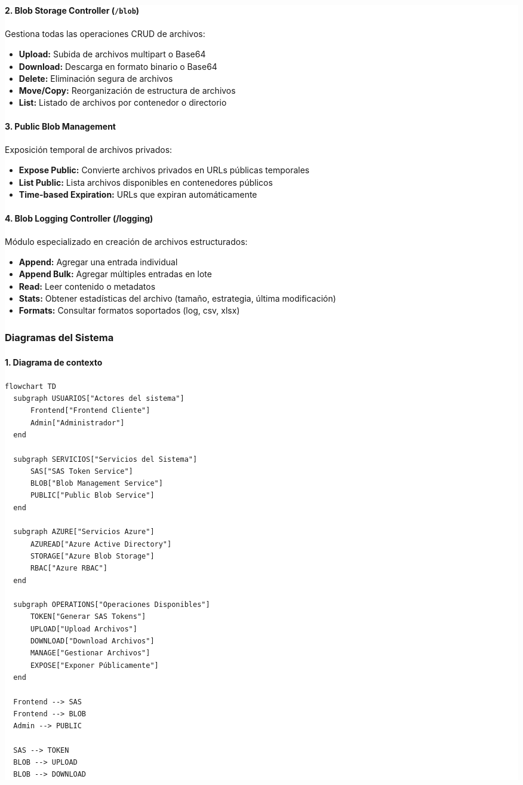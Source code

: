 #### **2. Blob Storage Controller (`/blob`)**

Gestiona todas las operaciones CRUD de archivos:

- **Upload:** Subida de archivos multipart o Base64
- **Download:** Descarga en formato binario o Base64
- **Delete:** Eliminación segura de archivos
- **Move/Copy:** Reorganización de estructura de archivos
- **List:** Listado de archivos por contenedor o directorio

#### **3. Public Blob Management**

Exposición temporal de archivos privados:

- **Expose Public:** Convierte archivos privados en URLs públicas temporales
- **List Public:** Lista archivos disponibles en contenedores públicos
- **Time-based Expiration:** URLs que expiran automáticamente

#### **4. Blob Logging Controller (/logging)**

Módulo especializado en creación de archivos estructurados:

- **Append:** Agregar una entrada individual
- **Append Bulk:** Agregar múltiples entradas en lote
- **Read:** Leer contenido o metadatos
- **Stats:** Obtener estadísticas del archivo (tamaño, estrategia, última modificación)
- **Formats:** Consultar formatos soportados (log, csv, xlsx)

### **Diagramas del Sistema**

#### **1. Diagrama de contexto**

```mermaid
flowchart TD
  subgraph USUARIOS["Actores del sistema"]
      Frontend["Frontend Cliente"]
      Admin["Administrador"]
  end

  subgraph SERVICIOS["Servicios del Sistema"]
      SAS["SAS Token Service"]
      BLOB["Blob Management Service"]
      PUBLIC["Public Blob Service"]
  end

  subgraph AZURE["Servicios Azure"]
      AZUREAD["Azure Active Directory"]
      STORAGE["Azure Blob Storage"]
      RBAC["Azure RBAC"]
  end

  subgraph OPERATIONS["Operaciones Disponibles"]
      TOKEN["Generar SAS Tokens"]
      UPLOAD["Upload Archivos"]
      DOWNLOAD["Download Archivos"]
      MANAGE["Gestionar Archivos"]
      EXPOSE["Exponer Públicamente"]
  end

  Frontend --> SAS
  Frontend --> BLOB
  Admin --> PUBLIC

  SAS --> TOKEN
  BLOB --> UPLOAD
  BLOB --> DOWNLOAD
```